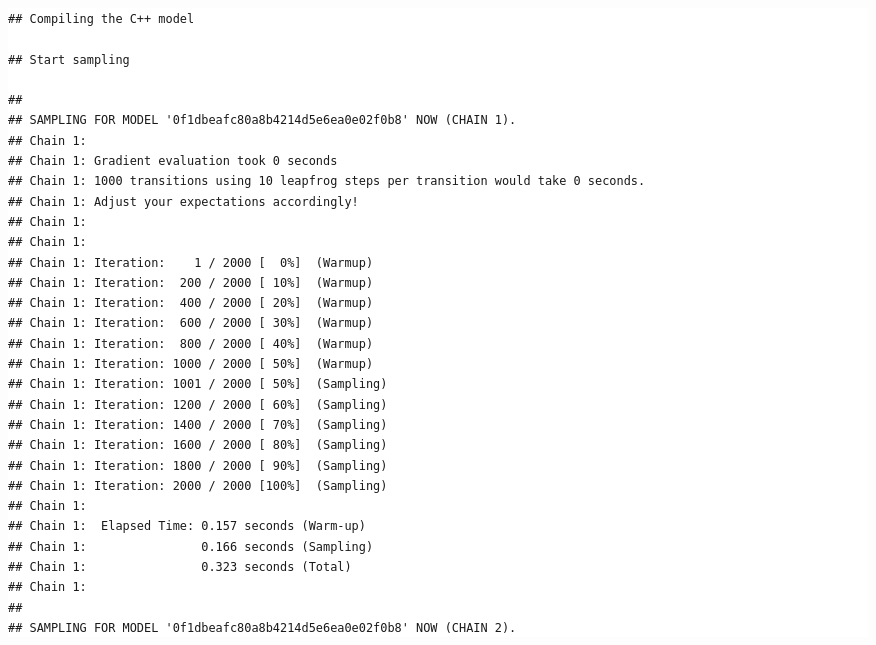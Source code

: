     ## Compiling the C++ model

    ## Start sampling

    ## 
    ## SAMPLING FOR MODEL '0f1dbeafc80a8b4214d5e6ea0e02f0b8' NOW (CHAIN 1).
    ## Chain 1: 
    ## Chain 1: Gradient evaluation took 0 seconds
    ## Chain 1: 1000 transitions using 10 leapfrog steps per transition would take 0 seconds.
    ## Chain 1: Adjust your expectations accordingly!
    ## Chain 1: 
    ## Chain 1: 
    ## Chain 1: Iteration:    1 / 2000 [  0%]  (Warmup)
    ## Chain 1: Iteration:  200 / 2000 [ 10%]  (Warmup)
    ## Chain 1: Iteration:  400 / 2000 [ 20%]  (Warmup)
    ## Chain 1: Iteration:  600 / 2000 [ 30%]  (Warmup)
    ## Chain 1: Iteration:  800 / 2000 [ 40%]  (Warmup)
    ## Chain 1: Iteration: 1000 / 2000 [ 50%]  (Warmup)
    ## Chain 1: Iteration: 1001 / 2000 [ 50%]  (Sampling)
    ## Chain 1: Iteration: 1200 / 2000 [ 60%]  (Sampling)
    ## Chain 1: Iteration: 1400 / 2000 [ 70%]  (Sampling)
    ## Chain 1: Iteration: 1600 / 2000 [ 80%]  (Sampling)
    ## Chain 1: Iteration: 1800 / 2000 [ 90%]  (Sampling)
    ## Chain 1: Iteration: 2000 / 2000 [100%]  (Sampling)
    ## Chain 1: 
    ## Chain 1:  Elapsed Time: 0.157 seconds (Warm-up)
    ## Chain 1:                0.166 seconds (Sampling)
    ## Chain 1:                0.323 seconds (Total)
    ## Chain 1: 
    ## 
    ## SAMPLING FOR MODEL '0f1dbeafc80a8b4214d5e6ea0e02f0b8' NOW (CHAIN 2).